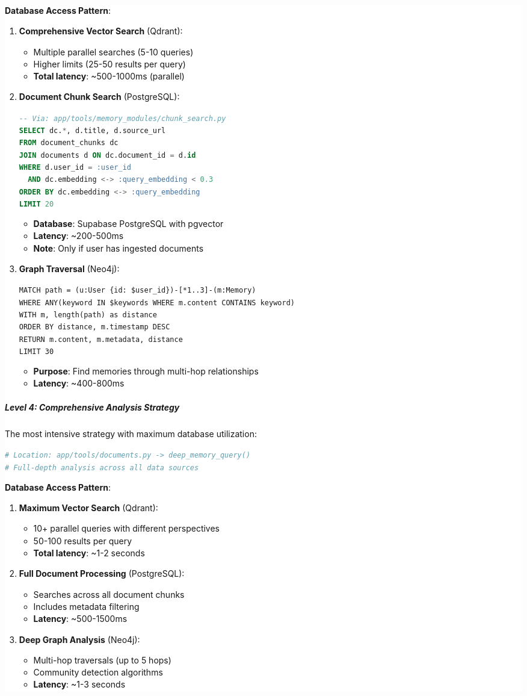 **Database Access Pattern**:

1. **Comprehensive Vector Search** (Qdrant):
   - Multiple parallel searches (5-10 queries)
   - Higher limits (25-50 results per query)
   - **Total latency**: ~500-1000ms (parallel)

2. **Document Chunk Search** (PostgreSQL):
   ```sql
   -- Via: app/tools/memory_modules/chunk_search.py
   SELECT dc.*, d.title, d.source_url
   FROM document_chunks dc
   JOIN documents d ON dc.document_id = d.id
   WHERE d.user_id = :user_id
     AND dc.embedding <-> :query_embedding < 0.3
   ORDER BY dc.embedding <-> :query_embedding
   LIMIT 20
   ```
   - **Database**: Supabase PostgreSQL with pgvector
   - **Latency**: ~200-500ms
   - **Note**: Only if user has ingested documents

3. **Graph Traversal** (Neo4j):
   ```cypher
   MATCH path = (u:User {id: $user_id})-[*1..3]-(m:Memory)
   WHERE ANY(keyword IN $keywords WHERE m.content CONTAINS keyword)
   WITH m, length(path) as distance
   ORDER BY distance, m.timestamp DESC
   RETURN m.content, m.metadata, distance
   LIMIT 30
   ```
   - **Purpose**: Find memories through multi-hop relationships
   - **Latency**: ~400-800ms

##### Level 4: Comprehensive Analysis Strategy

The most intensive strategy with maximum database utilization:

```python
# Location: app/tools/documents.py -> deep_memory_query()
# Full-depth analysis across all data sources
```

**Database Access Pattern**:

1. **Maximum Vector Search** (Qdrant):
   - 10+ parallel queries with different perspectives
   - 50-100 results per query
   - **Total latency**: ~1-2 seconds

2. **Full Document Processing** (PostgreSQL):
   - Searches across all document chunks
   - Includes metadata filtering
   - **Latency**: ~500-1500ms

3. **Deep Graph Analysis** (Neo4j):
   - Multi-hop traversals (up to 5 hops)
   - Community detection algorithms
   - **Latency**: ~1-3 seconds
